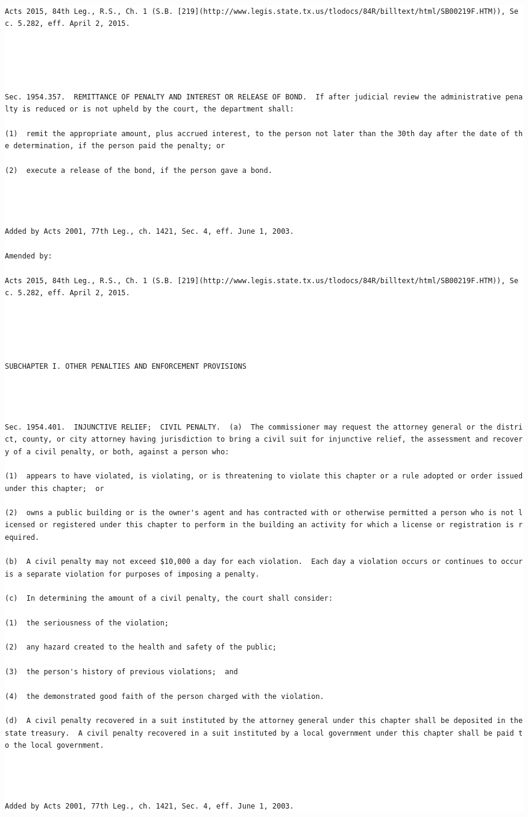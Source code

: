     Acts 2015, 84th Leg., R.S., Ch. 1 (S.B. [219](http://www.legis.state.tx.us/tlodocs/84R/billtext/html/SB00219F.HTM)), Sec. 5.282, eff. April 2, 2015.
    
    
    
    
    
    Sec. 1954.357.  REMITTANCE OF PENALTY AND INTEREST OR RELEASE OF BOND.  If after judicial review the administrative penalty is reduced or is not upheld by the court, the department shall:
    
    (1)  remit the appropriate amount, plus accrued interest, to the person not later than the 30th day after the date of the determination, if the person paid the penalty; or
    
    (2)  execute a release of the bond, if the person gave a bond.
    
    
    
    
    Added by Acts 2001, 77th Leg., ch. 1421, Sec. 4, eff. June 1, 2003.
    
    Amended by: 
    
    Acts 2015, 84th Leg., R.S., Ch. 1 (S.B. [219](http://www.legis.state.tx.us/tlodocs/84R/billtext/html/SB00219F.HTM)), Sec. 5.282, eff. April 2, 2015.
    
    
    
    
    
    SUBCHAPTER I. OTHER PENALTIES AND ENFORCEMENT PROVISIONS
    
      
    
    
    Sec. 1954.401.  INJUNCTIVE RELIEF;  CIVIL PENALTY.  (a)  The commissioner may request the attorney general or the district, county, or city attorney having jurisdiction to bring a civil suit for injunctive relief, the assessment and recovery of a civil penalty, or both, against a person who:
    
    (1)  appears to have violated, is violating, or is threatening to violate this chapter or a rule adopted or order issued under this chapter;  or
    
    (2)  owns a public building or is the owner's agent and has contracted with or otherwise permitted a person who is not licensed or registered under this chapter to perform in the building an activity for which a license or registration is required.
    
    (b)  A civil penalty may not exceed $10,000 a day for each violation.  Each day a violation occurs or continues to occur is a separate violation for purposes of imposing a penalty.
    
    (c)  In determining the amount of a civil penalty, the court shall consider:
    
    (1)  the seriousness of the violation;
    
    (2)  any hazard created to the health and safety of the public;
    
    (3)  the person's history of previous violations;  and
    
    (4)  the demonstrated good faith of the person charged with the violation. 
    
    (d)  A civil penalty recovered in a suit instituted by the attorney general under this chapter shall be deposited in the state treasury.  A civil penalty recovered in a suit instituted by a local government under this chapter shall be paid to the local government.
    
    
    
    
    Added by Acts 2001, 77th Leg., ch. 1421, Sec. 4, eff. June 1, 2003.
    